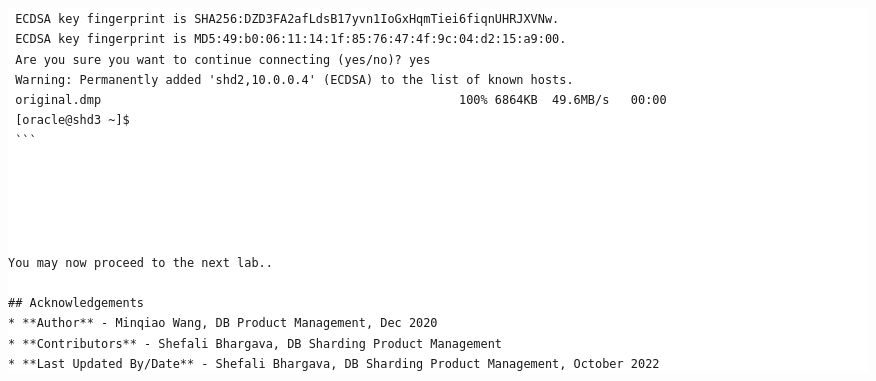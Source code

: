    ```
    ECDSA key fingerprint is SHA256:DZD3FA2afLdsB17yvn1IoGxHqmTiei6fiqnUHRJXVNw.
    ECDSA key fingerprint is MD5:49:b0:06:11:14:1f:85:76:47:4f:9c:04:d2:15:a9:00.
    Are you sure you want to continue connecting (yes/no)? yes
    Warning: Permanently added 'shd2,10.0.0.4' (ECDSA) to the list of known hosts.
    original.dmp                                                  100% 6864KB  49.6MB/s   00:00    
    [oracle@shd3 ~]$
    ```





You may now proceed to the next lab..

## Acknowledgements
* **Author** - Minqiao Wang, DB Product Management, Dec 2020
* **Contributors** - Shefali Bhargava, DB Sharding Product Management
* **Last Updated By/Date** - Shefali Bhargava, DB Sharding Product Management, October 2022
